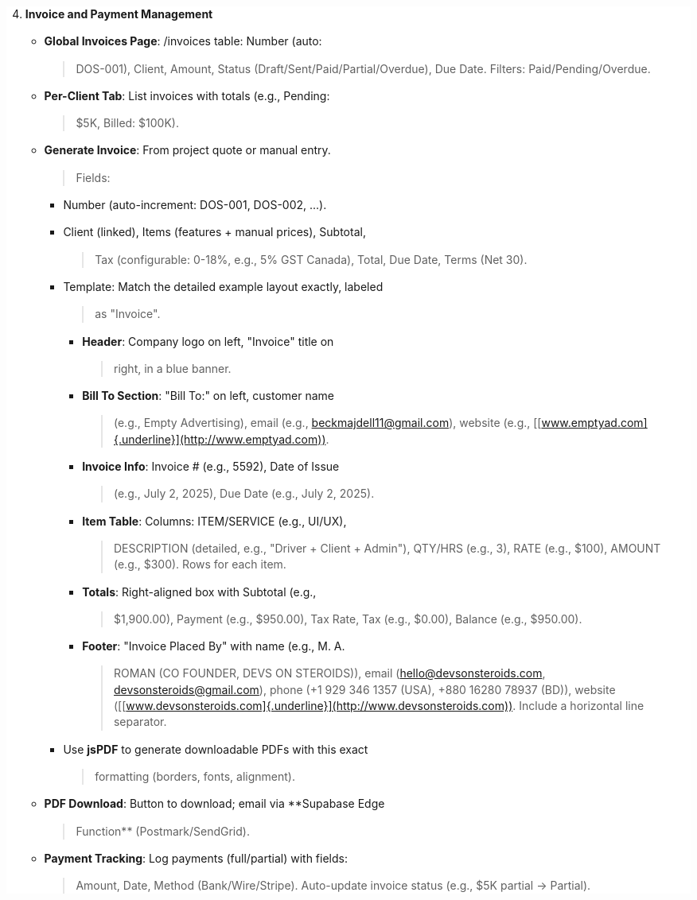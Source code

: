 4.  **Invoice and Payment Management**

    -   **Global Invoices Page**: /invoices table: Number (auto:
        > DOS-001), Client, Amount, Status
        > (Draft/Sent/Paid/Partial/Overdue), Due Date. Filters:
        > Paid/Pending/Overdue.

    -   **Per-Client Tab**: List invoices with totals (e.g., Pending:
        > \$5K, Billed: \$100K).

    -   **Generate Invoice**: From project quote or manual entry.
        > Fields:

        -   Number (auto-increment: DOS-001, DOS-002, ...).

        -   Client (linked), Items (features + manual prices), Subtotal,
            > Tax (configurable: 0-18%, e.g., 5% GST Canada), Total, Due
            > Date, Terms (Net 30).

        -   Template: Match the detailed example layout exactly, labeled
            > as \"Invoice\".

            -   **Header**: Company logo on left, \"Invoice\" title on
                > right, in a blue banner.

            -   **Bill To Section**: \"Bill To:\" on left, customer name
                > (e.g., Empty Advertising), email (e.g.,
                > beckmajdell11@gmail.com), website (e.g.,
                > [[www.emptyad.com]{.underline}](http://www.emptyad.com)).

            -   **Invoice Info**: Invoice \# (e.g., 5592), Date of Issue
                > (e.g., July 2, 2025), Due Date (e.g., July 2, 2025).

            -   **Item Table**: Columns: ITEM/SERVICE (e.g., UI/UX),
                > DESCRIPTION (detailed, e.g., \"Driver + Client +
                > Admin\"), QTY/HRS (e.g., 3), RATE (e.g., \$100),
                > AMOUNT (e.g., \$300). Rows for each item.

            -   **Totals**: Right-aligned box with Subtotal (e.g.,
                > \$1,900.00), Payment (e.g., \$950.00), Tax Rate, Tax
                > (e.g., \$0.00), Balance (e.g., \$950.00).

            -   **Footer**: \"Invoice Placed By\" with name (e.g., M. A.
                > ROMAN (CO FOUNDER, DEVS ON STEROIDS)), email
                > (hello@devsonsteroids.com, devsonsteroids@gmail.com),
                > phone (+1 929 346 1357 (USA), +880 16280 78937 (BD)),
                > website
                > ([[www.devsonsteroids.com]{.underline}](http://www.devsonsteroids.com)).
                > Include a horizontal line separator.

        -   Use **jsPDF** to generate downloadable PDFs with this exact
            > formatting (borders, fonts, alignment).

    -   **PDF Download**: Button to download; email via **Supabase Edge
        > Function** (Postmark/SendGrid).

    -   **Payment Tracking**: Log payments (full/partial) with fields:
        > Amount, Date, Method (Bank/Wire/Stripe). Auto-update invoice
        > status (e.g., \$5K partial → Partial).
